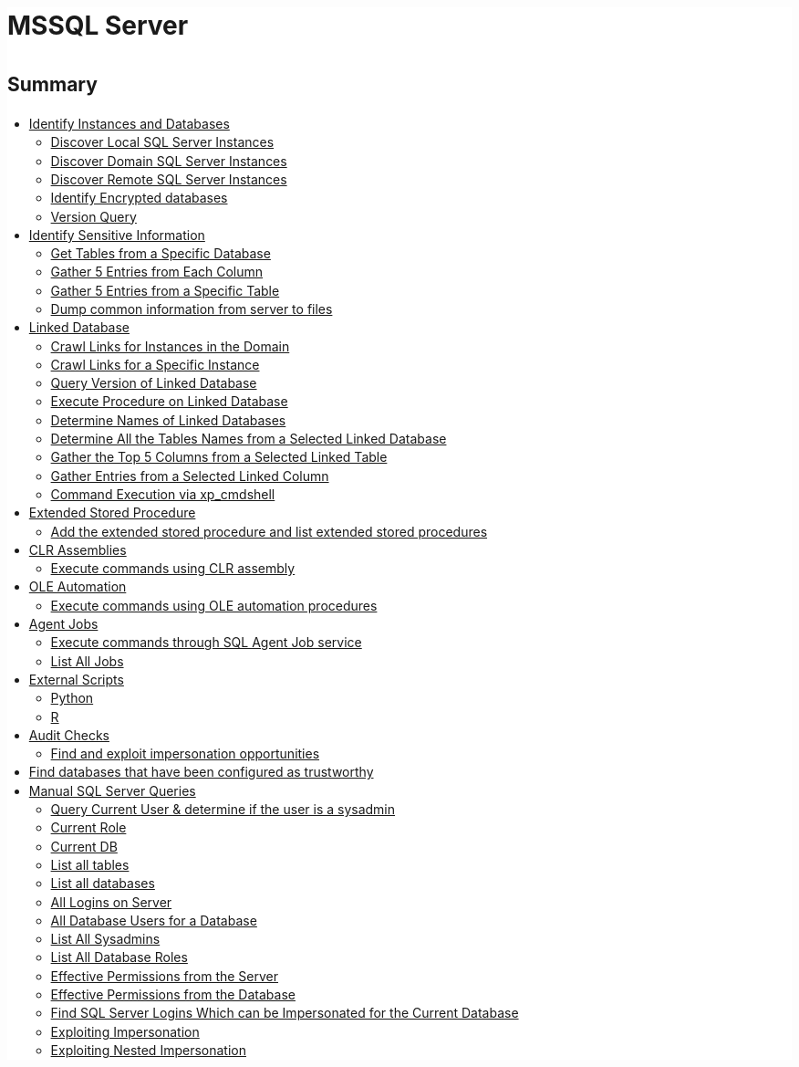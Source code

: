 # MSSQL Server

## Summary

* [Identify Instances and Databases](#identifiy-instaces-and-databases)
	* [Discover Local SQL Server Instances](#discover-local-sql-server-instances)
	* [Discover Domain SQL Server Instances](#discover-domain-sql-server-instances)
    * [Discover Remote SQL Server Instances](#discover-remote-sql-instances)
	* [Identify Encrypted databases](#identifiy-encrypted-databases) 
	* [Version Query](#version-query)
* [Identify Sensitive Information](#identify-sensitive-information)
	* [Get Tables from a Specific Database](#get-tables-from-specific-databases)
	* [Gather 5 Entries from Each Column](#gather-5-entries-from-each-column)
	* [Gather 5 Entries from a Specific Table](#gather-5-entries-from-a-specific-table)
    * [Dump common information from server to files](#dump-common-information-from-server-to-files)
* [Linked Database](#linked-database)
	* [Crawl Links for Instances in the Domain](#crawl-links-for-instances-in-the-domain) 
	* [Crawl Links for a Specific Instance](#crawl-links-for-a-specific-instance)
	* [Query Version of Linked Database](#query-version-of-linked-database)
	* [Execute Procedure on Linked Database](#execute-procedure-on-linked-database)
	* [Determine Names of Linked Databases ](#determine-names-of-linked-databases)
	* [Determine All the Tables Names from a Selected Linked Database](#determine-all-the-tables-names-from-a-selected-linked-database)
	* [Gather the Top 5 Columns from a Selected Linked Table](#gather-the-top-5-columns-from-a-selected-linked-table)
	* [Gather Entries from a Selected Linked Column](#gather-entries-from-a-selected-linked-column)
	* [Command Execution via xp_cmdshell](#command-execution-via-xp_cmdshell)
* [Extended Stored Procedure](#extended-stored-procedure)
	* [Add the extended stored procedure and list extended stored procedures](#add-the-extended-stored-procedure-and-list-extended-stored-procedures)
* [CLR Assemblies](#clr-assemblies)
	* [Execute commands using CLR assembly](#execute-commands-using-clr-assembly)
* [OLE Automation](#ole-automation)
	* [Execute commands using OLE automation procedures](#execute-commands-using-ole-automation-procedures)
* [Agent Jobs](#agent-jobs)
	* [Execute commands through SQL Agent Job service](#execute-commands-through-sql-agent-job-service)
	* [List All Jobs](#list-all-jobs)
* [External Scripts](#external-scripts)
    * [Python](#python)
    * [R](#r)
* [Audit Checks](#audit-checks)
	* [Find and exploit impersonation opportunities](#find-and-explit-impersonation-opportunities) 
* [Find databases that have been configured as trustworthy](#find-databases-that-have-been-configured-as-trustworthy)
* [Manual SQL Server Queries](#manual-sql-server-queries)
	* [Query Current User & determine if the user is a sysadmin](#query-current-user--determine-if-the-user-is-a-sysadmin)
	* [Current Role](#current-role)
	* [Current DB](#current-db)
	* [List all tables](#list-all-tables)
	* [List all databases](#list-all-databases)
	* [All Logins on Server](#all-logins-on-server)
	* [All Database Users for a Database](#all-database-users-for-a-database) 
	* [List All Sysadmins](#list-all-sysadmins)
	* [List All Database Roles](#list-all-database-role)
	* [Effective Permissions from the Server](#effective-permissions-from-the-server)
	* [Effective Permissions from the Database](#effective-permissions-from-the-database)
	* [Find SQL Server Logins Which can be Impersonated for the Current Database](#find-sql-server-logins-which-can-be-impersonated-for-the-current-database)
	* [Exploiting Impersonation](#exploiting-impersonation)
	* [Exploiting Nested Impersonation](#exploiting-nested-impersonation)